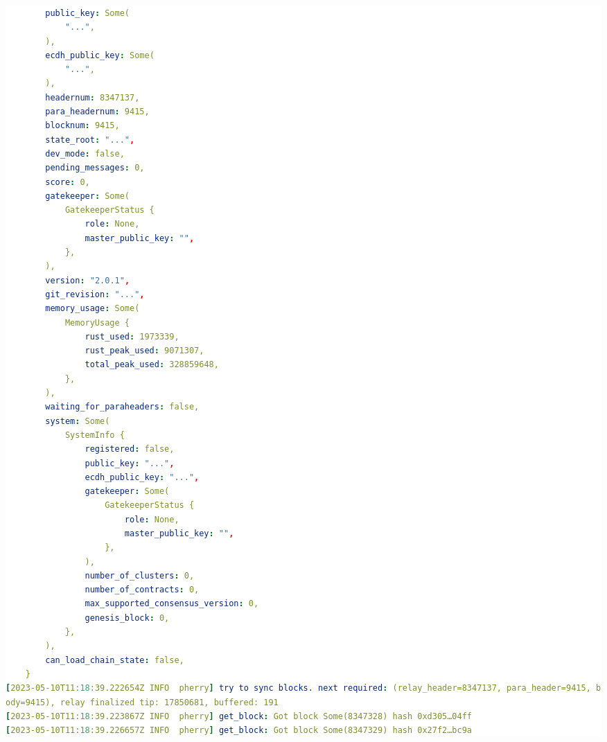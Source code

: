 ```yaml
        public_key: Some(
            "...",
        ),
        ecdh_public_key: Some(
            "...",
        ),
        headernum: 8347137,
        para_headernum: 9415,
        blocknum: 9415,
        state_root: "...",
        dev_mode: false,
        pending_messages: 0,
        score: 0,
        gatekeeper: Some(
            GatekeeperStatus {
                role: None,
                master_public_key: "",
            },
        ),
        version: "2.0.1",
        git_revision: "...",
        memory_usage: Some(
            MemoryUsage {
                rust_used: 1973339,
                rust_peak_used: 9071307,
                total_peak_used: 328859648,
            },
        ),
        waiting_for_paraheaders: false,
        system: Some(
            SystemInfo {
                registered: false,
                public_key: "...",
                ecdh_public_key: "...",
                gatekeeper: Some(
                    GatekeeperStatus {
                        role: None,
                        master_public_key: "",
                    },
                ),
                number_of_clusters: 0,
                number_of_contracts: 0,
                max_supported_consensus_version: 0,
                genesis_block: 0,
            },
        ),
        can_load_chain_state: false,
    }
[2023-05-10T11:18:39.222654Z INFO  pherry] try to sync blocks. next required: (relay_header=8347137, para_header=9415, body=9415), relay finalized tip: 17850681, buffered: 191
[2023-05-10T11:18:39.223867Z INFO  pherry] get_block: Got block Some(8347328) hash 0xd305…04ff
[2023-05-10T11:18:39.226657Z INFO  pherry] get_block: Got block Some(8347329) hash 0x27f2…bc9a
```
